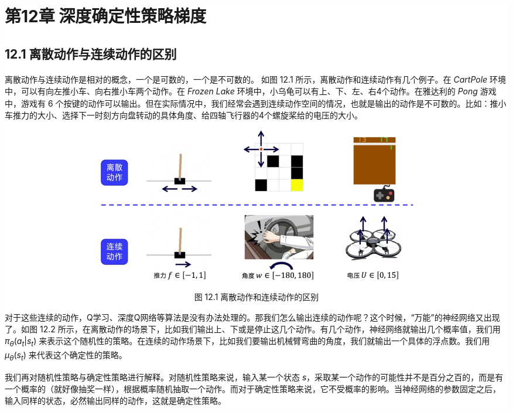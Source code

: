 # 第12章 深度确定性策略梯度

## 12.1 离散动作与连续动作的区别 

离散动作与连续动作是相对的概念，一个是可数的，一个是不可数的。 如图 12.1 所示，离散动作和连续动作有几个例子。在 *CartPole* 环境中，可以有向左推小车、向右推小车两个动作。在 *Frozen Lake* 环境中，小乌龟可以有上、下、左、右4个动作。在雅达利的 *Pong* 游戏中，游戏有 6 个按键的动作可以输出。但在实际情况中，我们经常会遇到连续动作空间的情况，也就是输出的动作是不可数的。比如：推小车推力的大小、选择下一时刻方向盘转动的具体角度、给四轴飞行器的4个螺旋桨给的电压的大小。


<div align=center>
<img width="550" src="../img/ch12/12.1.png"/>
</div>
<div align=center>图 12.1 离散动作和连续动作的区别</div>


对于这些连续的动作，Q学习、深度Q网络等算法是没有办法处理的。那我们怎么输出连续的动作呢？这个时候，“万能”的神经网络又出现了。如图 12.2 所示，在离散动作的场景下，比如我们输出上、下或是停止这几个动作。有几个动作，神经网络就输出几个概率值，我们用 $\pi_\theta(a_t|s_t)$ 来表示这个随机性的策略。在连续的动作场景下，比如我们要输出机械臂弯曲的角度，我们就输出一个具体的浮点数。我们用 $\mu_{\theta}(s_t)$ 来代表这个确定性的策略。

我们再对随机性策略与确定性策略进行解释。对随机性策略来说，输入某一个状态 $s$，采取某一个动作的可能性并不是百分之百的，而是有一个概率的（就好像抽奖一样），根据概率随机抽取一个动作。而对于确定性策略来说，它不受概率的影响。当神经网络的参数固定之后，输入同样的状态，必然输出同样的动作，这就是确定性策略。


<div align=center>